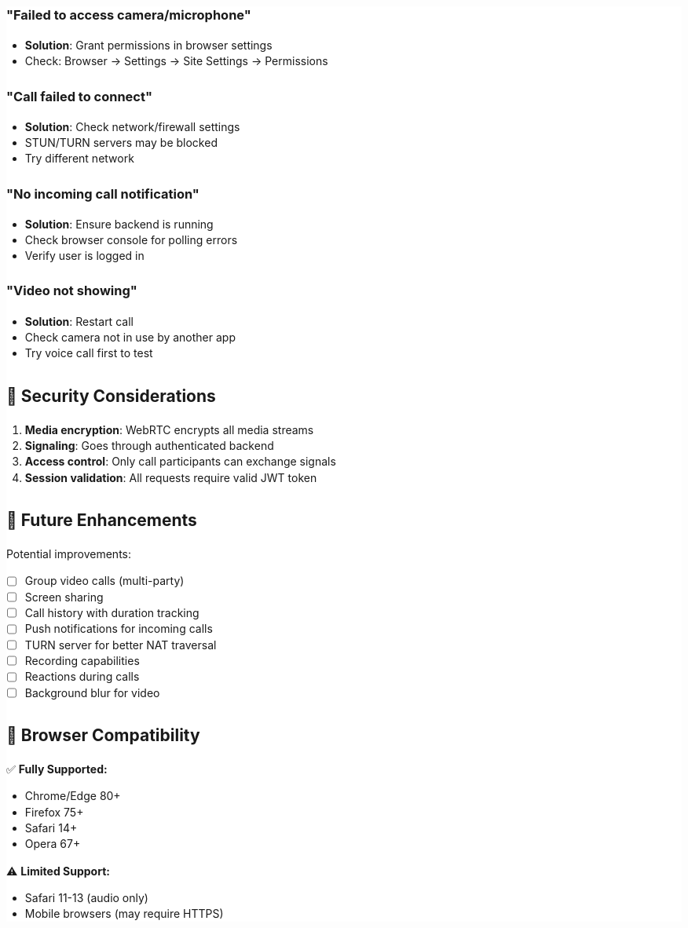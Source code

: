 ### "Failed to access camera/microphone"
- **Solution**: Grant permissions in browser settings
- Check: Browser → Settings → Site Settings → Permissions

### "Call failed to connect"
- **Solution**: Check network/firewall settings
- STUN/TURN servers may be blocked
- Try different network

### "No incoming call notification"
- **Solution**: Ensure backend is running
- Check browser console for polling errors
- Verify user is logged in

### "Video not showing"
- **Solution**: Restart call
- Check camera not in use by another app
- Try voice call first to test

## 🔐 Security Considerations

1. **Media encryption**: WebRTC encrypts all media streams
2. **Signaling**: Goes through authenticated backend
3. **Access control**: Only call participants can exchange signals
4. **Session validation**: All requests require valid JWT token

## 🎯 Future Enhancements

Potential improvements:
- [ ] Group video calls (multi-party)
- [ ] Screen sharing
- [ ] Call history with duration tracking
- [ ] Push notifications for incoming calls
- [ ] TURN server for better NAT traversal
- [ ] Recording capabilities
- [ ] Reactions during calls
- [ ] Background blur for video

## 📱 Browser Compatibility

✅ **Fully Supported:**
- Chrome/Edge 80+
- Firefox 75+
- Safari 14+
- Opera 67+

⚠️ **Limited Support:**
- Safari 11-13 (audio only)
- Mobile browsers (may require HTTPS)
